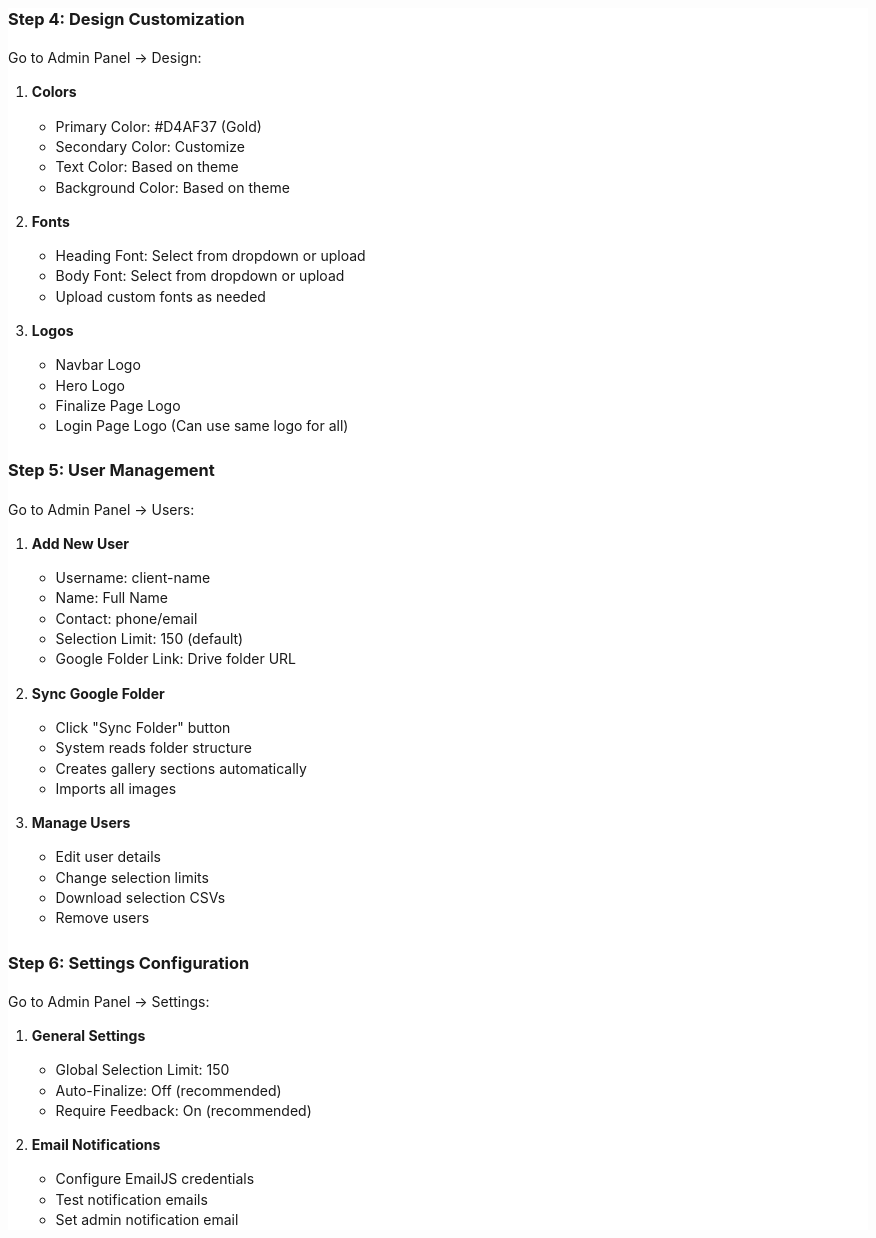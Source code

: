 ### Step 4: Design Customization

Go to Admin Panel → Design:

1. **Colors**
   - Primary Color: #D4AF37 (Gold)
   - Secondary Color: Customize
   - Text Color: Based on theme
   - Background Color: Based on theme

2. **Fonts**
   - Heading Font: Select from dropdown or upload
   - Body Font: Select from dropdown or upload
   - Upload custom fonts as needed

3. **Logos**
   - Navbar Logo
   - Hero Logo
   - Finalize Page Logo
   - Login Page Logo
   (Can use same logo for all)

### Step 5: User Management

Go to Admin Panel → Users:

1. **Add New User**
   - Username: client-name
   - Name: Full Name
   - Contact: phone/email
   - Selection Limit: 150 (default)
   - Google Folder Link: Drive folder URL

2. **Sync Google Folder**
   - Click "Sync Folder" button
   - System reads folder structure
   - Creates gallery sections automatically
   - Imports all images

3. **Manage Users**
   - Edit user details
   - Change selection limits
   - Download selection CSVs
   - Remove users

### Step 6: Settings Configuration

Go to Admin Panel → Settings:

1. **General Settings**
   - Global Selection Limit: 150
   - Auto-Finalize: Off (recommended)
   - Require Feedback: On (recommended)

2. **Email Notifications**
   - Configure EmailJS credentials
   - Test notification emails
   - Set admin notification email
